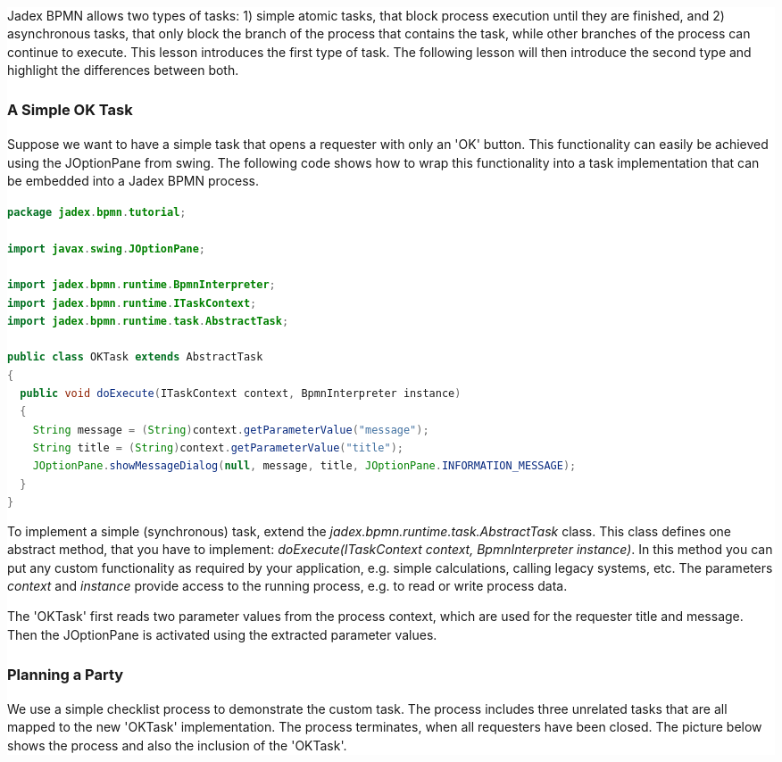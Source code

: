 Jadex BPMN allows two types of tasks: 1) simple atomic tasks, that block process execution until they are finished, and 2) asynchronous tasks, that only block the branch of the process that contains the task, while other branches of the process can continue to execute. This lesson introduces the first type of task. The following lesson will then introduce the second type and highlight the differences between both.

### A Simple OK Task

Suppose we want to have a simple task that opens a requester with only an 'OK' button. This functionality can easily be achieved using the JOptionPane from swing. The following code shows how to wrap this functionality into a task implementation that can be embedded into a Jadex BPMN process.

```java
package jadex.bpmn.tutorial;

import javax.swing.JOptionPane;

import jadex.bpmn.runtime.BpmnInterpreter;
import jadex.bpmn.runtime.ITaskContext;
import jadex.bpmn.runtime.task.AbstractTask;

public class OKTask extends AbstractTask
{
  public void doExecute(ITaskContext context, BpmnInterpreter instance)
  {
    String message = (String)context.getParameterValue("message");
    String title = (String)context.getParameterValue("title");
    JOptionPane.showMessageDialog(null, message, title, JOptionPane.INFORMATION_MESSAGE);
  }
}
```

To implement a simple (synchronous) task, extend the *jadex.bpmn.runtime.task.AbstractTask* class. This class defines one abstract method, that you have to implement: *doExecute(ITaskContext context, BpmnInterpreter instance)*. In this method you can put any custom functionality as required by your application, e.g. simple calculations, calling legacy systems, etc. The parameters *context* and *instance* provide access to the running process, e.g. to read or write process data.

The 'OKTask' first reads two parameter values from the process context, which are used for the requester title and message. Then the JOptionPane is activated using the extracted parameter values.

### Planning a Party

We use a simple checklist process to demonstrate the custom task. The process includes three unrelated tasks that are all mapped to the new 'OKTask' implementation. The process terminates, when all requesters have been closed. The picture below shows the process and also the inclusion of the 'OKTask'.
